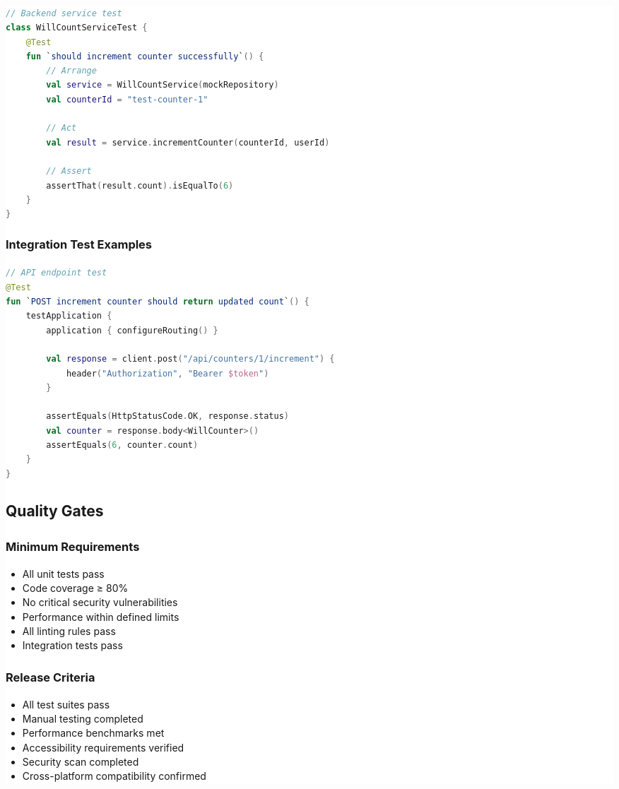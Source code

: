 ```typescript
```

```kotlin
// Backend service test
class WillCountServiceTest {
    @Test
    fun `should increment counter successfully`() {
        // Arrange
        val service = WillCountService(mockRepository)
        val counterId = "test-counter-1"
        
        // Act
        val result = service.incrementCounter(counterId, userId)
        
        // Assert
        assertThat(result.count).isEqualTo(6)
    }
}
```

### Integration Test Examples
```kotlin
// API endpoint test
@Test
fun `POST increment counter should return updated count`() {
    testApplication {
        application { configureRouting() }
        
        val response = client.post("/api/counters/1/increment") {
            header("Authorization", "Bearer $token")
        }
        
        assertEquals(HttpStatusCode.OK, response.status)
        val counter = response.body<WillCounter>()
        assertEquals(6, counter.count)
    }
}
```

## Quality Gates

### Minimum Requirements
- All unit tests pass
- Code coverage ≥ 80%
- No critical security vulnerabilities
- Performance within defined limits
- All linting rules pass
- Integration tests pass

### Release Criteria
- All test suites pass
- Manual testing completed
- Performance benchmarks met
- Accessibility requirements verified
- Security scan completed
- Cross-platform compatibility confirmed
